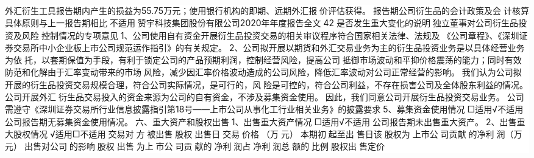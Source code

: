 外汇衍生工具报告期内产生的损益为55.75万元；使用银行机构的即期、远期外汇报
价评估获得。
报告期公司衍生品的会计政策及会
计核算具体原则与上一报告期相比
不适用
赞宇科技集团股份有限公司2020年年度报告全文
42
是否发生重大变化的说明
独立董事对公司衍生品投资及风险
控制情况的专项意见
1、公司使用自有资金开展衍生品投资交易的相关审议程序符合国家相关法律、法规及
《公司章程》、《深圳证券交易所中小企业板上市公司规范运作指引》的有关规定。
2、公司拟开展以期货和外汇交易业务为主的衍生品投资业务是以具体经营业务为依
托，以套期保值为手段，有利于锁定公司的产品预期利润，控制经营风险，提高公司
抵御市场波动和平抑价格震荡的能力；同时有效防范和化解由于汇率变动带来的市场
风险，减少因汇率价格波动造成的公司风险，降低汇率波动对公司正常经营的影响。
我们认为公司拟开展的衍生品投资交易规模合理，符合公司实际情况，是可行的，风
险是可控的，符合公司利益，不存在损害公司及全体股东利益的情况。公司开展外汇
衍生品交易投入的资金来源为公司的自有资金，不涉及募集资金使用。
因此，我们同意公司开展衍生品投资交易业务。
公司需遵守《深圳证券交易所行业信息披露指引第18号——上市公司从事化工行业相关业务》的披露要求
5、募集资金使用情况
□适用√不适用
公司报告期无募集资金使用情况。
六、重大资产和股权出售
1、出售重大资产情况
□适用√不适用
公司报告期未出售重大资产。
2、出售重大股权情况
√适用□不适用
交易对
方
被出售
股权
出售日
交易
价格
（万
元）
本期初
起至出
售日该
股权为
上市公
司贡献
的净利
润（万
元）
出售对公司
的影响
股权
出售
为上
市公
司贡
献的
净利
润占
净利
润总
额的
比例
股权出
售定价